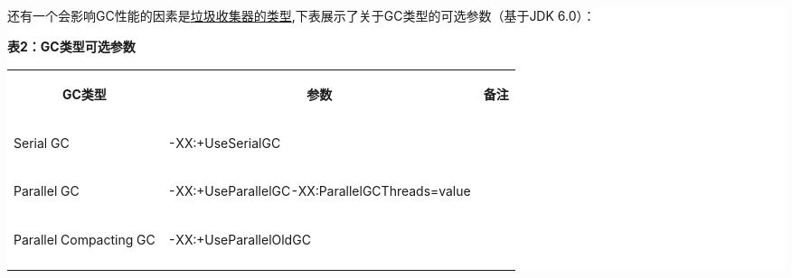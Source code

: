 还有一个会影响GC性能的因素是[垃圾收集器的类型](https://crowhawk.github.io/2017/08/15/jvm_3/),下表展示了关于GC类型的可选参数（基于JDK
6.0）：

**表2：GC类型可选参数**  
<table>  
<tr>  
<th>

**GC类型**

</th>  
<th>

**参数**

</th>  
<th>

**备注**

</th> </tr>  
<tr>  
<td>

Serial GC

</td>  
<td>

-XX:+UseSerialGC
</td>  
<td>

</td> </tr>  
<tr>  
<td>

Parallel GC

</td>  
<td>

-XX:+UseParallelGC-XX:ParallelGCThreads=value
</td>  
<td>

</td> </tr>  
<tr>  
<td>

Parallel Compacting GC

</td>  
<td>

-XX:+UseParallelOldGC
</td>  
<td>

</td> </tr>  
<tr>  
<td>
